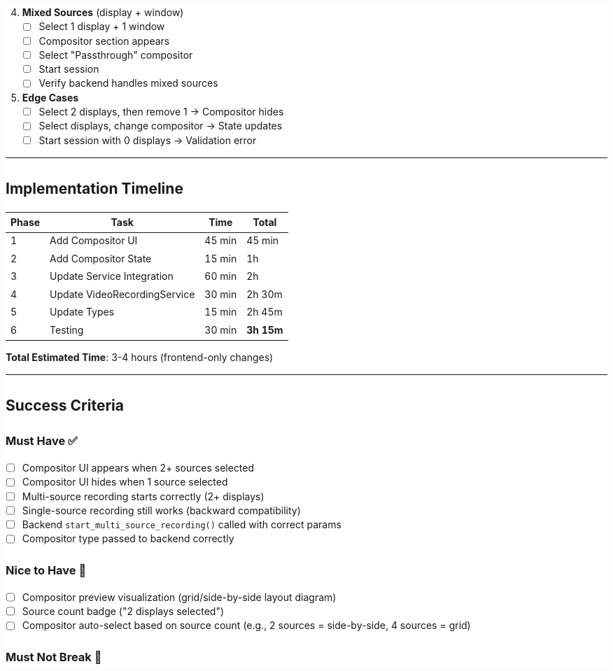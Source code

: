 4. **Mixed Sources** (display + window)
   - [ ] Select 1 display + 1 window
   - [ ] Compositor section appears
   - [ ] Select "Passthrough" compositor
   - [ ] Start session
   - [ ] Verify backend handles mixed sources

5. **Edge Cases**
   - [ ] Select 2 displays, then remove 1 → Compositor hides
   - [ ] Select displays, change compositor → State updates
   - [ ] Start session with 0 displays → Validation error

---

## Implementation Timeline

| Phase | Task | Time | Total |
|-------|------|------|-------|
| 1 | Add Compositor UI | 45 min | 45 min |
| 2 | Add Compositor State | 15 min | 1h |
| 3 | Update Service Integration | 60 min | 2h |
| 4 | Update VideoRecordingService | 30 min | 2h 30m |
| 5 | Update Types | 15 min | 2h 45m |
| 6 | Testing | 30 min | **3h 15m** |

**Total Estimated Time**: 3-4 hours (frontend-only changes)

---

## Success Criteria

### Must Have ✅

- [ ] Compositor UI appears when 2+ sources selected
- [ ] Compositor UI hides when 1 source selected
- [ ] Multi-source recording starts correctly (2+ displays)
- [ ] Single-source recording still works (backward compatibility)
- [ ] Backend `start_multi_source_recording()` called with correct params
- [ ] Compositor type passed to backend correctly

### Nice to Have 🎯

- [ ] Compositor preview visualization (grid/side-by-side layout diagram)
- [ ] Source count badge ("2 displays selected")
- [ ] Compositor auto-select based on source count (e.g., 2 sources = side-by-side, 4 sources = grid)

### Must Not Break 🚫
